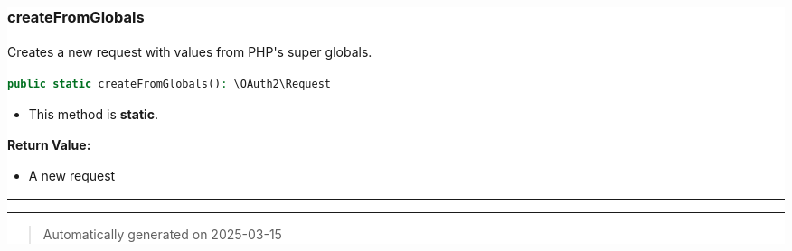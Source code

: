 ### createFromGlobals

Creates a new request with values from PHP's super globals.

```php
public static createFromGlobals(): \OAuth2\Request
```



* This method is **static**.





**Return Value:**

- A new request




***


***
> Automatically generated on 2025-03-15
